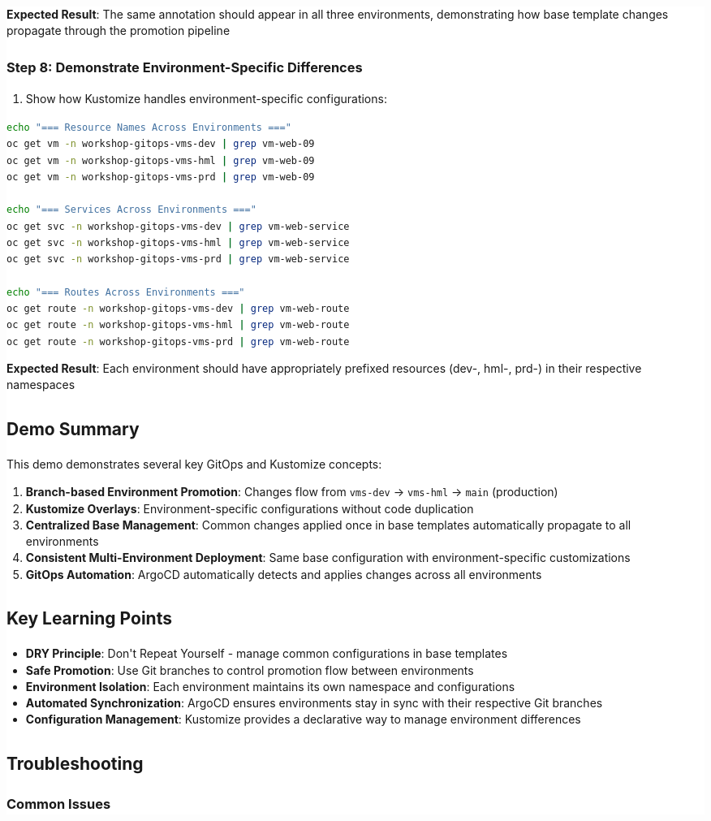 **Expected Result**: The same annotation should appear in all three environments, demonstrating how base template changes propagate through the promotion pipeline

### Step 8: Demonstrate Environment-Specific Differences

1. Show how Kustomize handles environment-specific configurations:
```bash
echo "=== Resource Names Across Environments ==="
oc get vm -n workshop-gitops-vms-dev | grep vm-web-09
oc get vm -n workshop-gitops-vms-hml | grep vm-web-09  
oc get vm -n workshop-gitops-vms-prd | grep vm-web-09

echo "=== Services Across Environments ==="
oc get svc -n workshop-gitops-vms-dev | grep vm-web-service
oc get svc -n workshop-gitops-vms-hml | grep vm-web-service
oc get svc -n workshop-gitops-vms-prd | grep vm-web-service

echo "=== Routes Across Environments ==="
oc get route -n workshop-gitops-vms-dev | grep vm-web-route
oc get route -n workshop-gitops-vms-hml | grep vm-web-route
oc get route -n workshop-gitops-vms-prd | grep vm-web-route
```

**Expected Result**: Each environment should have appropriately prefixed resources (dev-, hml-, prd-) in their respective namespaces

## Demo Summary

This demo demonstrates several key GitOps and Kustomize concepts:

1. **Branch-based Environment Promotion**: Changes flow from `vms-dev` → `vms-hml` → `main` (production)
2. **Kustomize Overlays**: Environment-specific configurations without code duplication
3. **Centralized Base Management**: Common changes applied once in base templates automatically propagate to all environments
4. **Consistent Multi-Environment Deployment**: Same base configuration with environment-specific customizations
5. **GitOps Automation**: ArgoCD automatically detects and applies changes across all environments

## Key Learning Points

- **DRY Principle**: Don't Repeat Yourself - manage common configurations in base templates
- **Safe Promotion**: Use Git branches to control promotion flow between environments
- **Environment Isolation**: Each environment maintains its own namespace and configurations
- **Automated Synchronization**: ArgoCD ensures environments stay in sync with their respective Git branches
- **Configuration Management**: Kustomize provides a declarative way to manage environment differences

## Troubleshooting

### Common Issues
